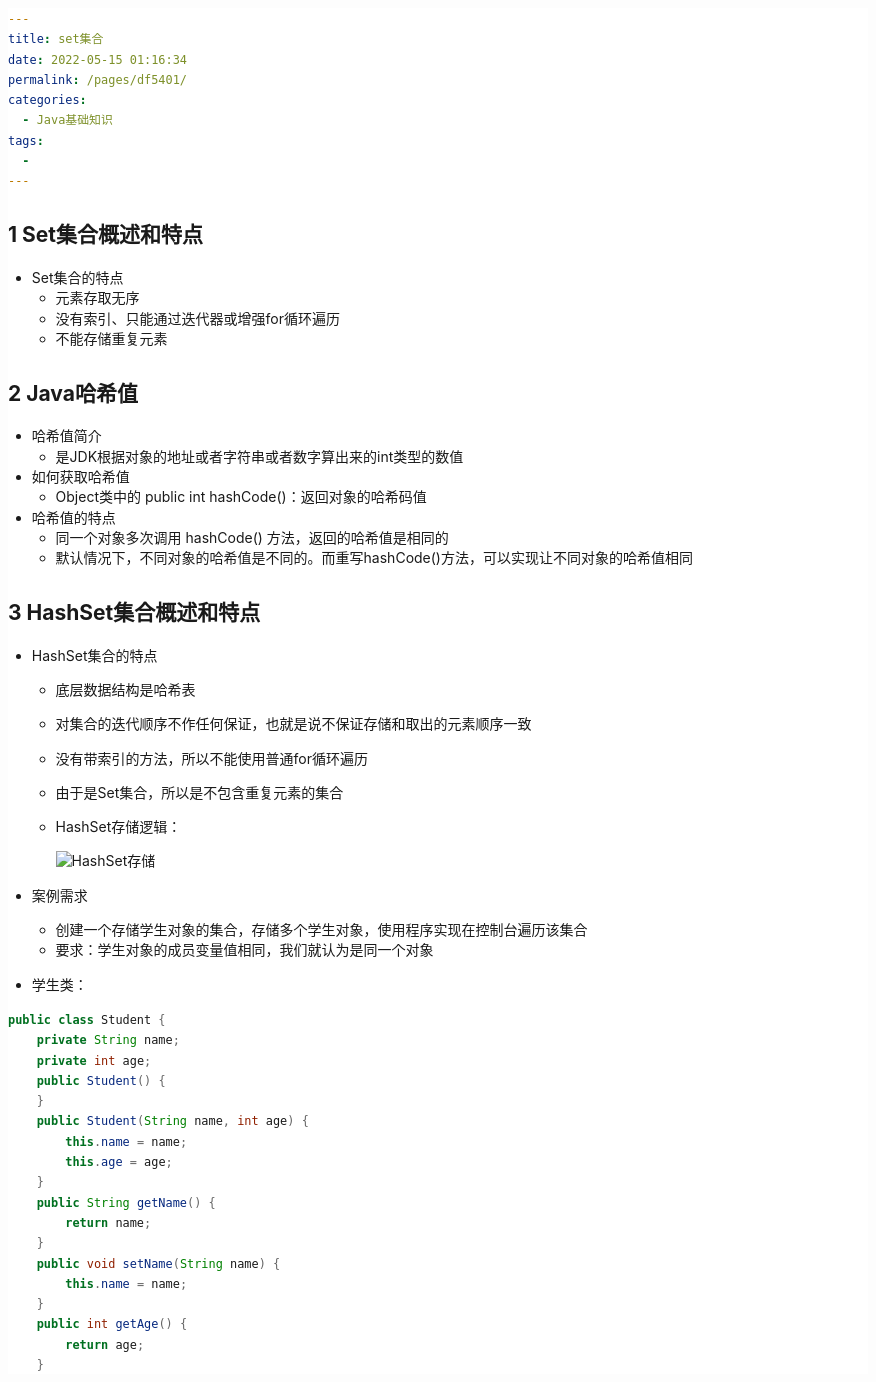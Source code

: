 ```yaml
---
title: set集合
date: 2022-05-15 01:16:34
permalink: /pages/df5401/
categories:
  - Java基础知识
tags:
  - 
---
```


## 1 Set集合概述和特点
- Set集合的特点
   - 元素存取无序
   - 没有索引、只能通过迭代器或增强for循环遍历
   - 不能存储重复元素  

## 2 Java哈希值
- 哈希值简介
   - 是JDK根据对象的地址或者字符串或者数字算出来的int类型的数值
- 如何获取哈希值
   - Object类中的 public int hashCode()：返回对象的哈希码值
- 哈希值的特点
   - 同一个对象多次调用 hashCode() 方法，返回的哈希值是相同的
   - 默认情况下，不同对象的哈希值是不同的。而重写hashCode()方法，可以实现让不同对象的哈希值相同  



## 3 HashSet集合概述和特点

- HashSet集合的特点
	- 底层数据结构是哈希表
	- 对集合的迭代顺序不作任何保证，也就是说不保证存储和取出的元素顺序一致
    - 没有带索引的方法，所以不能使用普通for循环遍历
    - 由于是Set集合，所以是不包含重复元素的集合  
    - HashSet存储逻辑：
        
        ![HashSet存储](https://cdn.addai.cn/blog/知识总结/Java相关/HashSet存储.webp)
  
- 案例需求
  - 创建一个存储学生对象的集合，存储多个学生对象，使用程序实现在控制台遍历该集合
  - 要求：学生对象的成员变量值相同，我们就认为是同一个对象  
- 学生类：
```java
public class Student {
    private String name;
    private int age;
    public Student() {
    }
    public Student(String name, int age) {
        this.name = name;
        this.age = age;
    }
    public String getName() {
        return name;
    }
    public void setName(String name) {
        this.name = name;
    }
    public int getAge() {
        return age;
    }
```